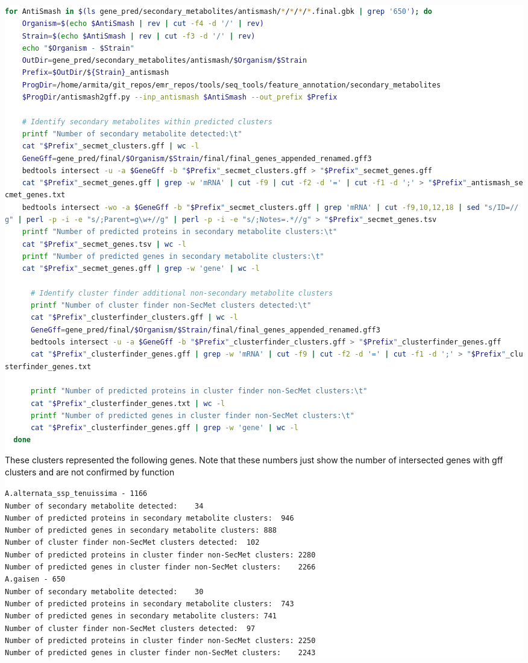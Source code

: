 ```bash
for AntiSmash in $(ls gene_pred/secondary_metabolites/antismash/*/*/*/*.final.gbk | grep '650'); do
    Organism=$(echo $AntiSmash | rev | cut -f4 -d '/' | rev)
    Strain=$(echo $AntiSmash | rev | cut -f3 -d '/' | rev)
    echo "$Organism - $Strain"
    OutDir=gene_pred/secondary_metabolites/antismash/$Organism/$Strain
    Prefix=$OutDir/${Strain}_antismash
    ProgDir=/home/armita/git_repos/emr_repos/tools/seq_tools/feature_annotation/secondary_metabolites
    $ProgDir/antismash2gff.py --inp_antismash $AntiSmash --out_prefix $Prefix

    # Identify secondary metabolites within predicted clusters
    printf "Number of secondary metabolite detected:\t"
    cat "$Prefix"_secmet_clusters.gff | wc -l
    GeneGff=gene_pred/final/$Organism/$Strain/final/final_genes_appended_renamed.gff3
    bedtools intersect -u -a $GeneGff -b "$Prefix"_secmet_clusters.gff > "$Prefix"_secmet_genes.gff
    cat "$Prefix"_secmet_genes.gff | grep -w 'mRNA' | cut -f9 | cut -f2 -d '=' | cut -f1 -d ';' > "$Prefix"_antismash_secmet_genes.txt
    bedtools intersect -wo -a $GeneGff -b "$Prefix"_secmet_clusters.gff | grep 'mRNA' | cut -f9,10,12,18 | sed "s/ID=//g" | perl -p -i -e "s/;Parent=g\w+//g" | perl -p -i -e "s/;Notes=.*//g" > "$Prefix"_secmet_genes.tsv
    printf "Number of predicted proteins in secondary metabolite clusters:\t"
    cat "$Prefix"_secmet_genes.tsv | wc -l
    printf "Number of predicted genes in secondary metabolite clusters:\t"
    cat "$Prefix"_secmet_genes.gff | grep -w 'gene' | wc -l

      # Identify cluster finder additional non-secondary metabolite clusters
      printf "Number of cluster finder non-SecMet clusters detected:\t"
      cat "$Prefix"_clusterfinder_clusters.gff | wc -l
      GeneGff=gene_pred/final/$Organism/$Strain/final/final_genes_appended_renamed.gff3
      bedtools intersect -u -a $GeneGff -b "$Prefix"_clusterfinder_clusters.gff > "$Prefix"_clusterfinder_genes.gff
      cat "$Prefix"_clusterfinder_genes.gff | grep -w 'mRNA' | cut -f9 | cut -f2 -d '=' | cut -f1 -d ';' > "$Prefix"_clusterfinder_genes.txt

      printf "Number of predicted proteins in cluster finder non-SecMet clusters:\t"
      cat "$Prefix"_clusterfinder_genes.txt | wc -l
      printf "Number of predicted genes in cluster finder non-SecMet clusters:\t"
      cat "$Prefix"_clusterfinder_genes.gff | grep -w 'gene' | wc -l
  done
```


These clusters represented the following genes. Note that these numbers just
show the number of intersected genes with gff clusters and are not confirmed by
function

```
A.alternata_ssp_tenuissima - 1166
Number of secondary metabolite detected:	34
Number of predicted proteins in secondary metabolite clusters:	946
Number of predicted genes in secondary metabolite clusters:	888
Number of cluster finder non-SecMet clusters detected:	102
Number of predicted proteins in cluster finder non-SecMet clusters:	2280
Number of predicted genes in cluster finder non-SecMet clusters:	2266
A.gaisen - 650
Number of secondary metabolite detected:	30
Number of predicted proteins in secondary metabolite clusters:	743
Number of predicted genes in secondary metabolite clusters:	741
Number of cluster finder non-SecMet clusters detected:	97
Number of predicted proteins in cluster finder non-SecMet clusters:	2250
Number of predicted genes in cluster finder non-SecMet clusters:	2243
```

